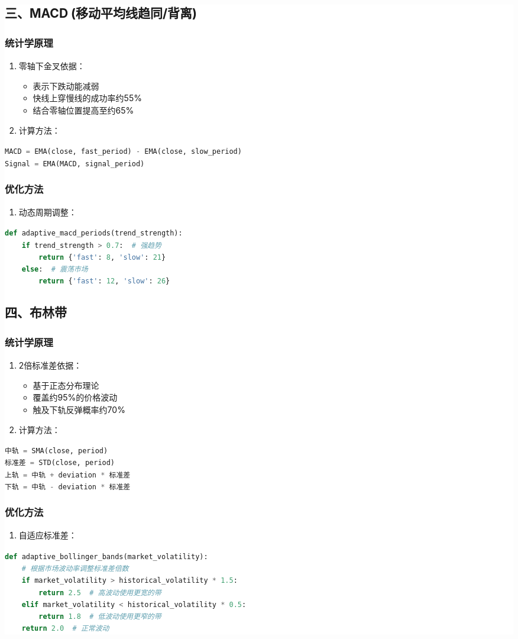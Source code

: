 ## 三、MACD (移动平均线趋同/背离)

### 统计学原理
1. 零轴下金叉依据：
   - 表示下跌动能减弱
   - 快线上穿慢线的成功率约55%
   - 结合零轴位置提高至约65%

2. 计算方法：
```python
MACD = EMA(close, fast_period) - EMA(close, slow_period)
Signal = EMA(MACD, signal_period)
```

### 优化方法
1. 动态周期调整：
```python
def adaptive_macd_periods(trend_strength):
    if trend_strength > 0.7:  # 强趋势
        return {'fast': 8, 'slow': 21}
    else:  # 震荡市场
        return {'fast': 12, 'slow': 26}
```

## 四、布林带

### 统计学原理
1. 2倍标准差依据：
   - 基于正态分布理论
   - 覆盖约95%的价格波动
   - 触及下轨反弹概率约70%

2. 计算方法：
```python
中轨 = SMA(close, period)
标准差 = STD(close, period)
上轨 = 中轨 + deviation * 标准差
下轨 = 中轨 - deviation * 标准差
```

### 优化方法
1. 自适应标准差：
```python
def adaptive_bollinger_bands(market_volatility):
    # 根据市场波动率调整标准差倍数
    if market_volatility > historical_volatility * 1.5:
        return 2.5  # 高波动使用更宽的带
    elif market_volatility < historical_volatility * 0.5:
        return 1.8  # 低波动使用更窄的带
    return 2.0  # 正常波动
```
